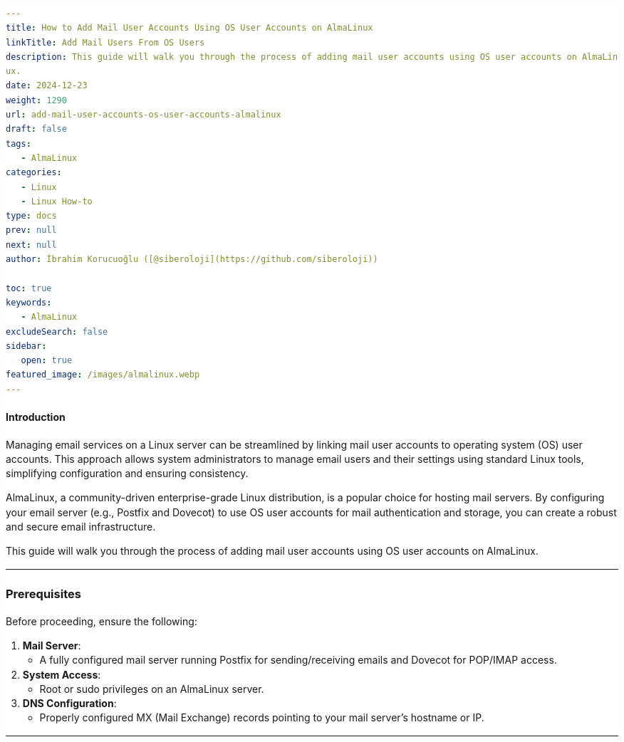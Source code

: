 ```yaml
---
title: How to Add Mail User Accounts Using OS User Accounts on AlmaLinux
linkTitle: Add Mail Users From OS Users
description: This guide will walk you through the process of adding mail user accounts using OS user accounts on AlmaLinux.
date: 2024-12-23
weight: 1290
url: add-mail-user-accounts-os-user-accounts-almalinux
draft: false
tags:
   - AlmaLinux
categories:
   - Linux
   - Linux How-to
type: docs
prev: null
next: null
author: İbrahim Korucuoğlu ([@siberoloji](https://github.com/siberoloji))

toc: true
keywords:
   - AlmaLinux
excludeSearch: false
sidebar:
   open: true
featured_image: /images/almalinux.webp
---
```

#### **Introduction**  
Managing email services on a Linux server can be streamlined by linking mail user accounts to operating system (OS) user accounts. This approach allows system administrators to manage email users and their settings using standard Linux tools, simplifying configuration and ensuring consistency.  

AlmaLinux, a community-driven enterprise-grade Linux distribution, is a popular choice for hosting mail servers. By configuring your email server (e.g., Postfix and Dovecot) to use OS user accounts for mail authentication and storage, you can create a robust and secure email infrastructure.  

This guide will walk you through the process of adding mail user accounts using OS user accounts on AlmaLinux.

---

### **Prerequisites**  

Before proceeding, ensure the following:  

1. **Mail Server**:  
   - A fully configured mail server running Postfix for sending/receiving emails and Dovecot for POP/IMAP access.  
2. **System Access**:  
   - Root or sudo privileges on an AlmaLinux server.  
3. **DNS Configuration**:  
   - Properly configured MX (Mail Exchange) records pointing to your mail server’s hostname or IP.  

---